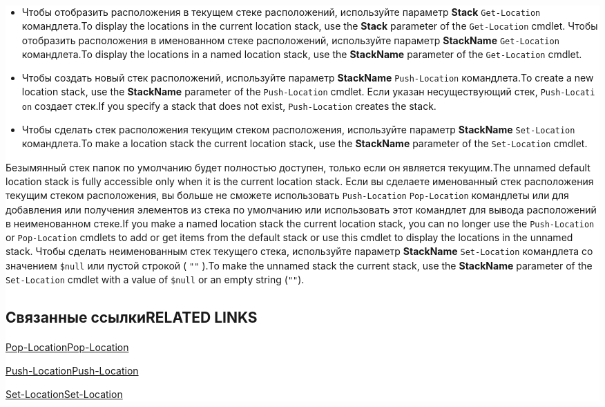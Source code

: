- <span data-ttu-id="5f3de-184">Чтобы отобразить расположения в текущем стеке расположений, используйте параметр **Stack** `Get-Location` командлета.</span><span class="sxs-lookup"><span data-stu-id="5f3de-184">To display the locations in the current location stack, use the **Stack** parameter of the `Get-Location` cmdlet.</span></span> <span data-ttu-id="5f3de-185">Чтобы отобразить расположения в именованном стеке расположений, используйте параметр **StackName** `Get-Location` командлета.</span><span class="sxs-lookup"><span data-stu-id="5f3de-185">To display the locations in a named location stack, use the **StackName** parameter of the `Get-Location` cmdlet.</span></span>

- <span data-ttu-id="5f3de-186">Чтобы создать новый стек расположений, используйте параметр **StackName** `Push-Location` командлета.</span><span class="sxs-lookup"><span data-stu-id="5f3de-186">To create a new location stack, use the **StackName** parameter of the `Push-Location` cmdlet.</span></span>
  <span data-ttu-id="5f3de-187">Если указан несуществующий стек, `Push-Location` создает стек.</span><span class="sxs-lookup"><span data-stu-id="5f3de-187">If you specify a stack that does not exist, `Push-Location` creates the stack.</span></span>

- <span data-ttu-id="5f3de-188">Чтобы сделать стек расположения текущим стеком расположения, используйте параметр **StackName** `Set-Location` командлета.</span><span class="sxs-lookup"><span data-stu-id="5f3de-188">To make a location stack the current location stack, use the **StackName** parameter of the `Set-Location` cmdlet.</span></span>

<span data-ttu-id="5f3de-189">Безымянный стек папок по умолчанию будет полностью доступен, только если он является текущим.</span><span class="sxs-lookup"><span data-stu-id="5f3de-189">The unnamed default location stack is fully accessible only when it is the current location stack.</span></span>
<span data-ttu-id="5f3de-190">Если вы сделаете именованный стек расположения текущим стеком расположения, вы больше не сможете использовать `Push-Location` `Pop-Location` командлеты или для добавления или получения элементов из стека по умолчанию или использовать этот командлет для вывода расположений в неименованном стеке.</span><span class="sxs-lookup"><span data-stu-id="5f3de-190">If you make a named location stack the current location stack, you can no longer use the `Push-Location` or `Pop-Location` cmdlets to add or get items from the default stack or use this cmdlet to display the locations in the unnamed stack.</span></span> <span data-ttu-id="5f3de-191">Чтобы сделать неименованным стек текущего стека, используйте параметр **StackName** `Set-Location` командлета со значением `$null` или пустой строкой ( `""` ).</span><span class="sxs-lookup"><span data-stu-id="5f3de-191">To make the unnamed stack the current stack, use the **StackName** parameter of the `Set-Location` cmdlet with a value of `$null` or an empty string (`""`).</span></span>

## <span data-ttu-id="5f3de-192">Связанные ссылки</span><span class="sxs-lookup"><span data-stu-id="5f3de-192">RELATED LINKS</span></span>

[<span data-ttu-id="5f3de-193">Pop-Location</span><span class="sxs-lookup"><span data-stu-id="5f3de-193">Pop-Location</span></span>](Pop-Location.md)

[<span data-ttu-id="5f3de-194">Push-Location</span><span class="sxs-lookup"><span data-stu-id="5f3de-194">Push-Location</span></span>](Push-Location.md)

[<span data-ttu-id="5f3de-195">Set-Location</span><span class="sxs-lookup"><span data-stu-id="5f3de-195">Set-Location</span></span>](Set-Location.md)

